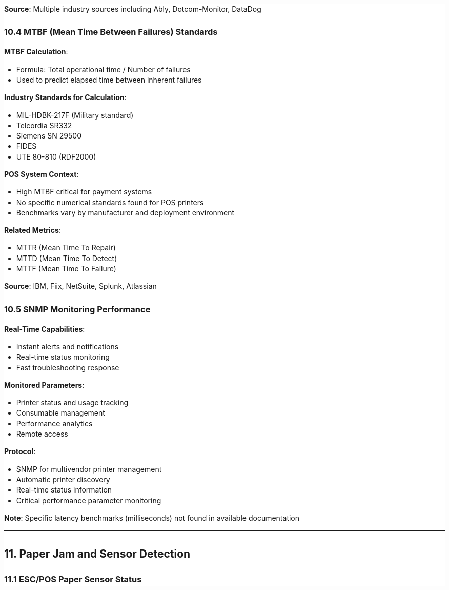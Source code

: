 **Source**: Multiple industry sources including Ably, Dotcom-Monitor, DataDog

### 10.4 MTBF (Mean Time Between Failures) Standards

**MTBF Calculation**:
- Formula: Total operational time / Number of failures
- Used to predict elapsed time between inherent failures

**Industry Standards for Calculation**:
- MIL-HDBK-217F (Military standard)
- Telcordia SR332
- Siemens SN 29500
- FIDES
- UTE 80-810 (RDF2000)

**POS System Context**:
- High MTBF critical for payment systems
- No specific numerical standards found for POS printers
- Benchmarks vary by manufacturer and deployment environment

**Related Metrics**:
- MTTR (Mean Time To Repair)
- MTTD (Mean Time To Detect)
- MTTF (Mean Time To Failure)

**Source**: IBM, Fiix, NetSuite, Splunk, Atlassian

### 10.5 SNMP Monitoring Performance

**Real-Time Capabilities**:
- Instant alerts and notifications
- Real-time status monitoring
- Fast troubleshooting response

**Monitored Parameters**:
- Printer status and usage tracking
- Consumable management
- Performance analytics
- Remote access

**Protocol**:
- SNMP for multivendor printer management
- Automatic printer discovery
- Real-time status information
- Critical performance parameter monitoring

**Note**: Specific latency benchmarks (milliseconds) not found in available documentation

---

## 11. Paper Jam and Sensor Detection

### 11.1 ESC/POS Paper Sensor Status
